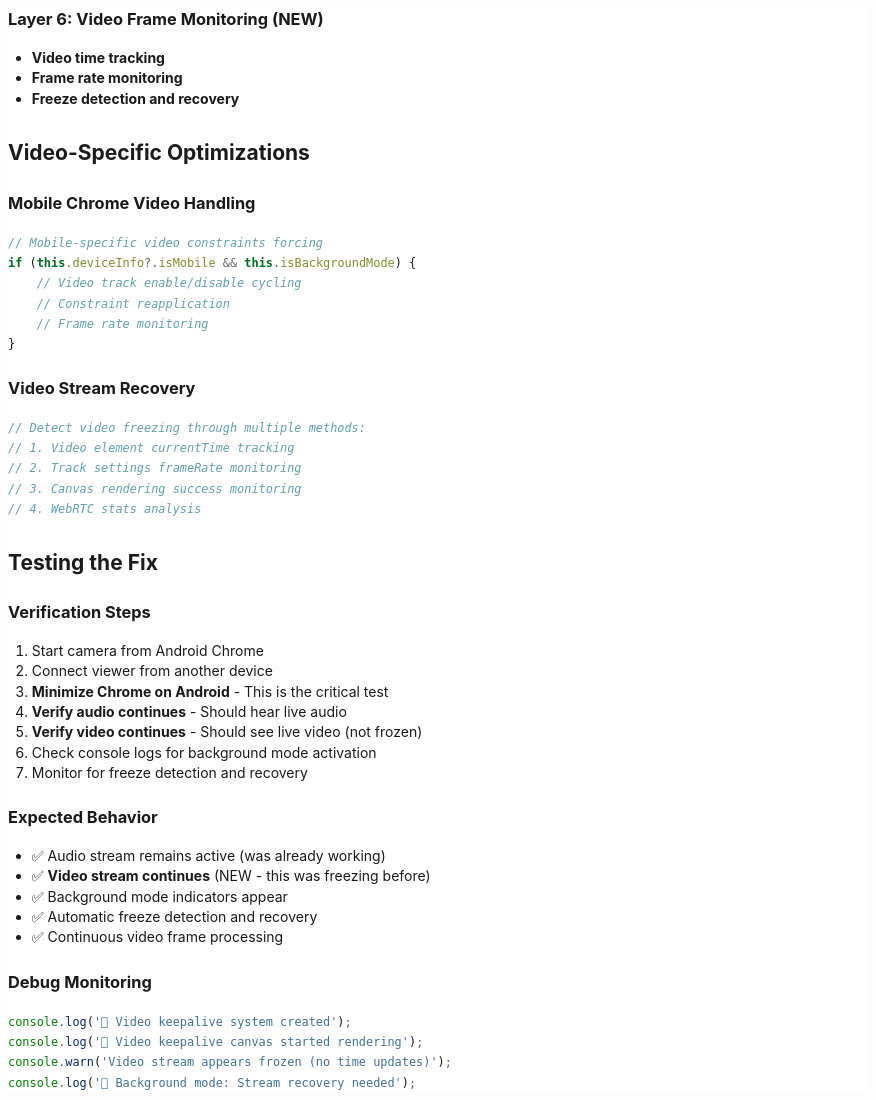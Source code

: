 ### Layer 6: **Video Frame Monitoring (NEW)**
- **Video time tracking**
- **Frame rate monitoring**
- **Freeze detection and recovery**

## Video-Specific Optimizations

### Mobile Chrome Video Handling
```javascript
// Mobile-specific video constraints forcing
if (this.deviceInfo?.isMobile && this.isBackgroundMode) {
    // Video track enable/disable cycling
    // Constraint reapplication
    // Frame rate monitoring
}
```

### Video Stream Recovery
```javascript
// Detect video freezing through multiple methods:
// 1. Video element currentTime tracking
// 2. Track settings frameRate monitoring  
// 3. Canvas rendering success monitoring
// 4. WebRTC stats analysis
```

## Testing the Fix

### Verification Steps
1. Start camera from Android Chrome
2. Connect viewer from another device
3. **Minimize Chrome on Android** - This is the critical test
4. **Verify audio continues** - Should hear live audio
5. **Verify video continues** - Should see live video (not frozen)
6. Check console logs for background mode activation
7. Monitor for freeze detection and recovery

### Expected Behavior
- ✅ Audio stream remains active (was already working)
- ✅ **Video stream continues** (NEW - this was freezing before)
- ✅ Background mode indicators appear
- ✅ Automatic freeze detection and recovery
- ✅ Continuous video frame processing

### Debug Monitoring
```javascript
console.log('📱 Video keepalive system created');
console.log('📱 Video keepalive canvas started rendering');
console.warn('Video stream appears frozen (no time updates)');
console.log('🔄 Background mode: Stream recovery needed');
```
